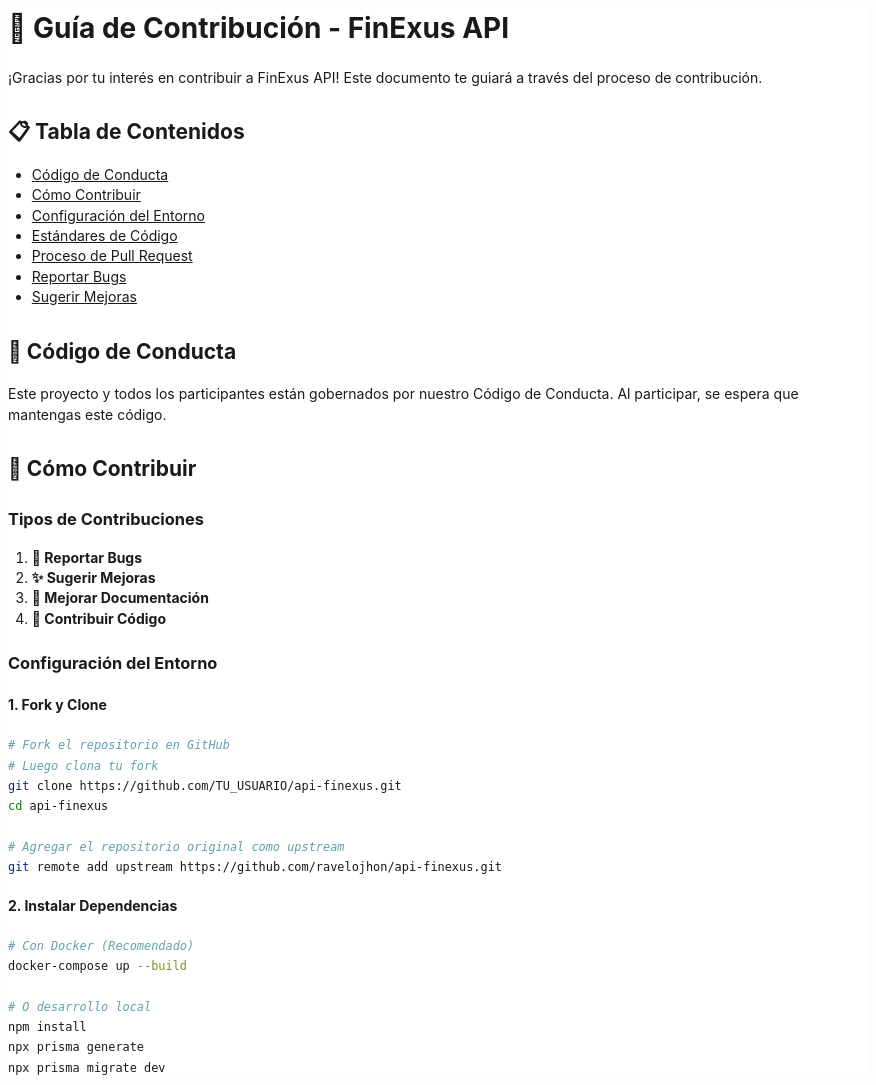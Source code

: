 # 🤝 Guía de Contribución - FinExus API

¡Gracias por tu interés en contribuir a FinExus API! Este documento te guiará a través del proceso de contribución.

## 📋 Tabla de Contenidos

- [Código de Conducta](#código-de-conducta)
- [Cómo Contribuir](#cómo-contribuir)
- [Configuración del Entorno](#configuración-del-entorno)
- [Estándares de Código](#estándares-de-código)
- [Proceso de Pull Request](#proceso-de-pull-request)
- [Reportar Bugs](#reportar-bugs)
- [Sugerir Mejoras](#sugerir-mejoras)

## 🤝 Código de Conducta

Este proyecto y todos los participantes están gobernados por nuestro Código de Conducta. Al participar, se espera que mantengas este código.

## 🚀 Cómo Contribuir

### Tipos de Contribuciones

1. **🐛 Reportar Bugs**
2. **✨ Sugerir Mejoras**
3. **📝 Mejorar Documentación**
4. **🔧 Contribuir Código**

### Configuración del Entorno

#### 1. Fork y Clone
```bash
# Fork el repositorio en GitHub
# Luego clona tu fork
git clone https://github.com/TU_USUARIO/api-finexus.git
cd api-finexus

# Agregar el repositorio original como upstream
git remote add upstream https://github.com/ravelojhon/api-finexus.git
```

#### 2. Instalar Dependencias
```bash
# Con Docker (Recomendado)
docker-compose up --build

# O desarrollo local
npm install
npx prisma generate
npx prisma migrate dev
```
